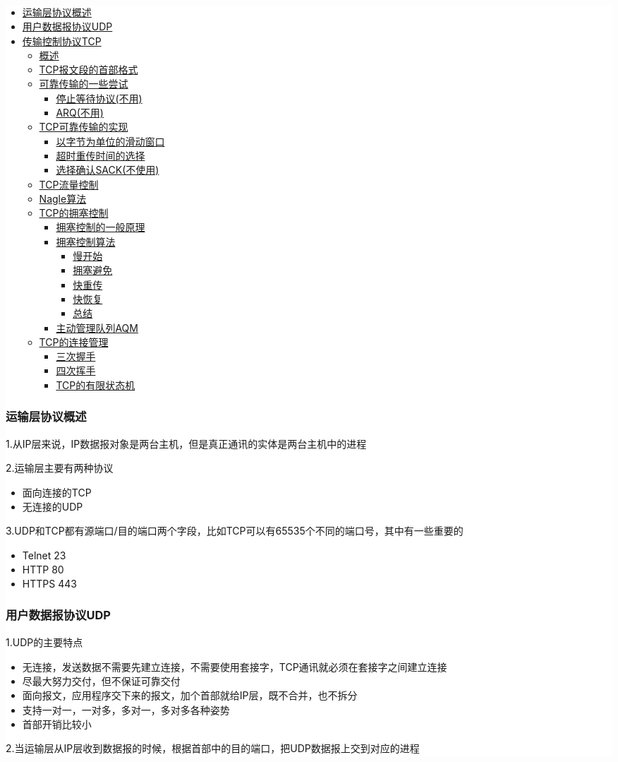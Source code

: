 

   - [运输层协议概述](#运输层协议概述)   
   - [用户数据报协议UDP](#用户数据报协议udp)   
   - [传输控制协议TCP](#传输控制协议tcp)   
      - [概述](#概述)   
      - [TCP报文段的首部格式](#tcp报文段的首部格式)   
      - [可靠传输的一些尝试](#可靠传输的一些尝试)   
         - [停止等待协议(不用)](#停止等待协议不用)   
         - [ARQ(不用)](#arq不用)   
      - [TCP可靠传输的实现](#tcp可靠传输的实现)   
         - [以字节为单位的滑动窗口](#以字节为单位的滑动窗口)   
         - [超时重传时间的选择](#超时重传时间的选择)   
         - [选择确认SACK(不使用)](#选择确认sack不使用)   
      - [TCP流量控制](#tcp流量控制)   
      - [Nagle算法](#nagle算法)   
      - [TCP的拥塞控制](#tcp的拥塞控制)   
         - [拥塞控制的一般原理](#拥塞控制的一般原理)   
         - [拥塞控制算法](#拥塞控制算法)   
            - [慢开始](#慢开始)   
            - [拥塞避免](#拥塞避免)   
            - [快重传](#快重传)   
            - [快恢复](#快恢复)   
            - [总结](#总结)   
         - [主动管理队列AQM](#主动管理队列aqm)   
      - [TCP的连接管理](#tcp的连接管理)   
         - [三次握手](#三次握手)   
         - [四次挥手](#四次挥手)   
         - [TCP的有限状态机](#tcp的有限状态机)   



### 运输层协议概述
1.从IP层来说，IP数据报对象是两台主机，但是真正通讯的实体是两台主机中的进程

2.运输层主要有两种协议
* 面向连接的TCP
* 无连接的UDP

3.UDP和TCP都有源端口/目的端口两个字段，比如TCP可以有65535个不同的端口号，其中有一些重要的
* Telnet 23
* HTTP 80
* HTTPS 443

### 用户数据报协议UDP
1.UDP的主要特点
* 无连接，发送数据不需要先建立连接，不需要使用套接字，TCP通讯就必须在套接字之间建立连接
* 尽最大努力交付，但不保证可靠交付
* 面向报文，应用程序交下来的报文，加个首部就给IP层，既不合并，也不拆分
* 支持一对一，一对多，多对一，多对多各种姿势
* 首部开销比较小

2.当运输层从IP层收到数据报的时候，根据首部中的目的端口，把UDP数据报上交到对应的进程
